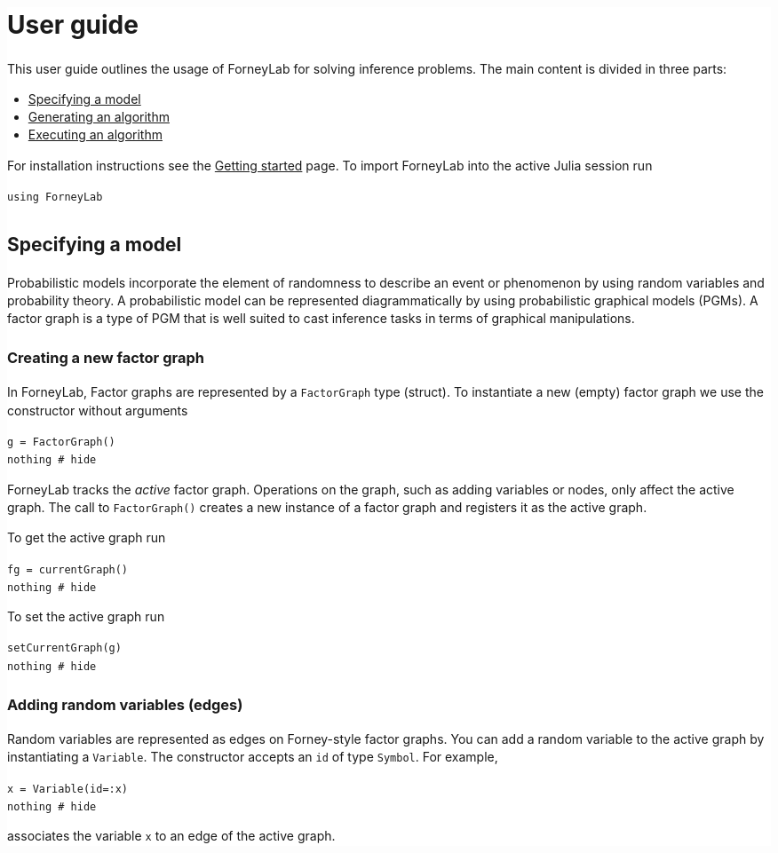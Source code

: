 # User guide
This user guide outlines the usage of ForneyLab for solving inference problems. The main content is divided in three parts:
- [Specifying a model](@ref)
- [Generating an algorithm](@ref)
- [Executing an algorithm](@ref)

For installation instructions see the [Getting started](@ref) page. To import ForneyLab into the active Julia session run  

```@example 1
using ForneyLab
```

## Specifying a model
Probabilistic models incorporate the element of randomness to describe an event or phenomenon by using random variables and probability theory. A probabilistic model can be represented diagrammatically by using probabilistic graphical models (PGMs). A factor graph is a type of PGM that is well suited to cast inference tasks in terms of graphical manipulations.

### Creating a new factor graph
In ForneyLab, Factor graphs are represented by a `FactorGraph` type (struct). To instantiate a new (empty) factor graph we use the constructor without arguments
```@example 1
g = FactorGraph()
nothing # hide
```

ForneyLab tracks the *active* factor graph. Operations on the graph, such as adding variables or nodes, only affect the active graph. The call to `FactorGraph()` creates a new instance of a factor graph and registers it as the active graph.

To get the active graph run
```@example 1
fg = currentGraph()
nothing # hide
```

To set the active graph run
```@example 1
setCurrentGraph(g)
nothing # hide
```

### Adding random variables (edges)
Random variables are represented as edges on Forney-style factor graphs. You can add a random variable to the active graph by instantiating a `Variable`. The constructor accepts an `id` of type `Symbol`. For example,
```@example 1
x = Variable(id=:x)
nothing # hide
```
associates the variable `x` to an edge of the active graph.
